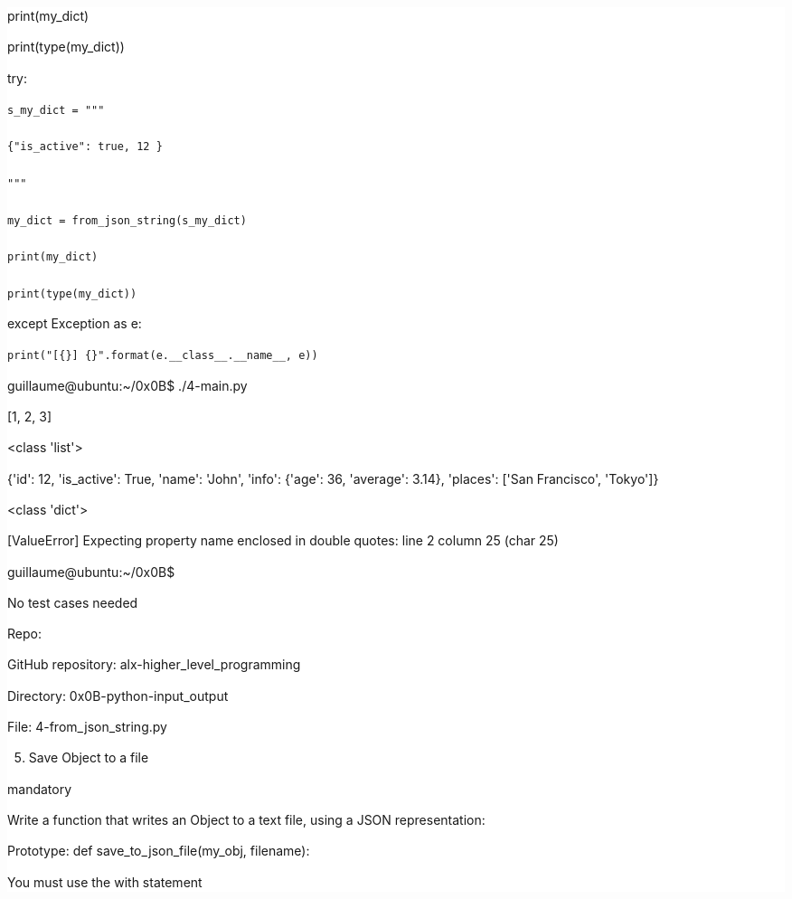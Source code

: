 print(my_dict)

print(type(my_dict))



try:

    s_my_dict = """

    {"is_active": true, 12 }

    """

    my_dict = from_json_string(s_my_dict)

    print(my_dict)

    print(type(my_dict))

except Exception as e:

    print("[{}] {}".format(e.__class__.__name__, e))



guillaume@ubuntu:~/0x0B$ ./4-main.py

[1, 2, 3]

<class 'list'>

{'id': 12, 'is_active': True, 'name': 'John', 'info': {'age': 36, 'average': 3.14}, 'places': ['San Francisco', 'Tokyo']}

<class 'dict'>

[ValueError] Expecting property name enclosed in double quotes: line 2 column 25 (char 25)

guillaume@ubuntu:~/0x0B$ 

No test cases needed



Repo:



GitHub repository: alx-higher_level_programming

Directory: 0x0B-python-input_output

File: 4-from_json_string.py

   

5. Save Object to a file

mandatory

Write a function that writes an Object to a text file, using a JSON representation:



Prototype: def save_to_json_file(my_obj, filename):

You must use the with statement
